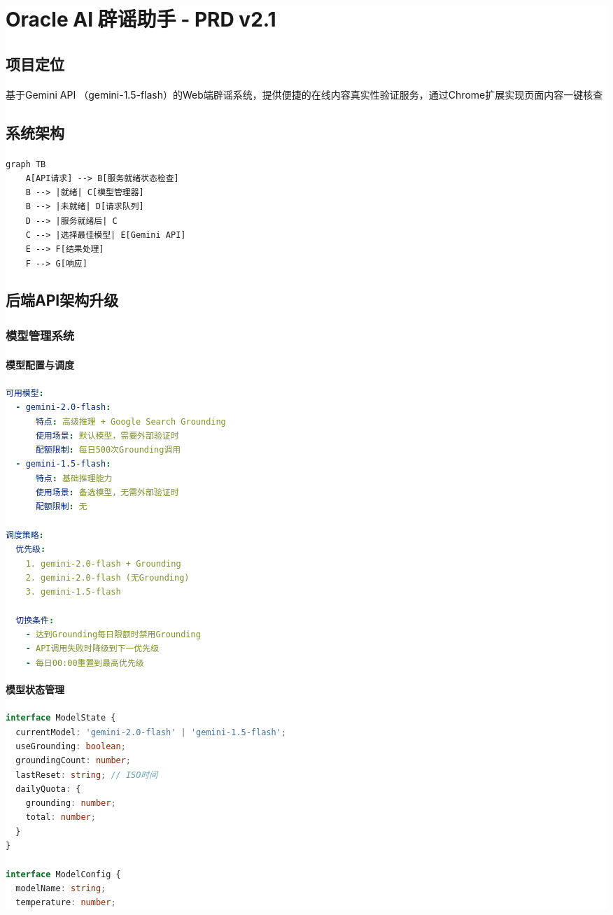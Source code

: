 # Oracle AI 辟谣助手 - PRD v2.1

## 项目定位
基于Gemini API （gemini-1.5-flash）的Web端辟谣系统，提供便捷的在线内容真实性验证服务，通过Chrome扩展实现页面内容一键核查

## 系统架构
```mermaid
graph TB
    A[API请求] --> B[服务就绪状态检查]
    B --> |就绪| C[模型管理器]
    B --> |未就绪| D[请求队列]
    D --> |服务就绪后| C
    C --> |选择最佳模型| E[Gemini API]
    E --> F[结果处理]
    F --> G[响应]
```

## 后端API架构升级

### 模型管理系统

#### 模型配置与调度
```yaml
可用模型:
  - gemini-2.0-flash:
      特点: 高级推理 + Google Search Grounding
      使用场景: 默认模型，需要外部验证时
      配额限制: 每日500次Grounding调用
  - gemini-1.5-flash:
      特点: 基础推理能力
      使用场景: 备选模型，无需外部验证时
      配额限制: 无

调度策略:
  优先级:
    1. gemini-2.0-flash + Grounding
    2. gemini-2.0-flash (无Grounding)
    3. gemini-1.5-flash
  
  切换条件:
    - 达到Grounding每日限额时禁用Grounding
    - API调用失败时降级到下一优先级
    - 每日00:00重置到最高优先级
```

#### 模型状态管理
```typescript
interface ModelState {
  currentModel: 'gemini-2.0-flash' | 'gemini-1.5-flash';
  useGrounding: boolean;
  groundingCount: number;
  lastReset: string; // ISO时间
  dailyQuota: {
    grounding: number;
    total: number;
  }
}

interface ModelConfig {
  modelName: string;
  temperature: number;
```